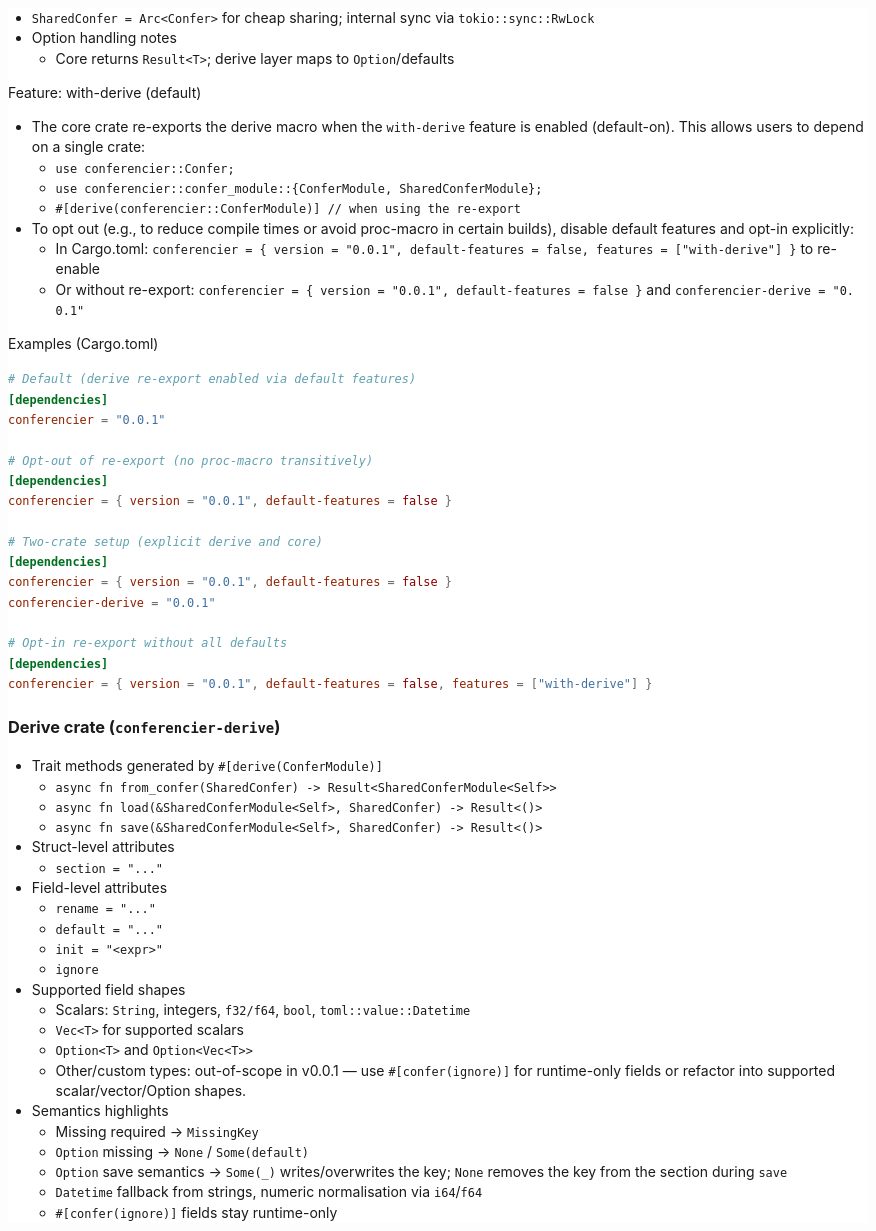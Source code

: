   - `SharedConfer = Arc<Confer>` for cheap sharing; internal sync via `tokio::sync::RwLock`
- Option handling notes
  - Core returns `Result<T>`; derive layer maps to `Option`/defaults

Feature: with-derive (default)
- The core crate re-exports the derive macro when the `with-derive` feature is enabled (default-on). This allows users to depend on a single crate:
  - `use conferencier::Confer;`
  - `use conferencier::confer_module::{ConferModule, SharedConferModule};`
  - `#[derive(conferencier::ConferModule)] // when using the re-export`
- To opt out (e.g., to reduce compile times or avoid proc-macro in certain builds), disable default features and opt-in explicitly:
  - In Cargo.toml: `conferencier = { version = "0.0.1", default-features = false, features = ["with-derive"] }` to re-enable
  - Or without re-export: `conferencier = { version = "0.0.1", default-features = false }` and `conferencier-derive = "0.0.1"`

Examples (Cargo.toml)

```toml
# Default (derive re-export enabled via default features)
[dependencies]
conferencier = "0.0.1"

# Opt-out of re-export (no proc-macro transitively)
[dependencies]
conferencier = { version = "0.0.1", default-features = false }

# Two-crate setup (explicit derive and core)
[dependencies]
conferencier = { version = "0.0.1", default-features = false }
conferencier-derive = "0.0.1"

# Opt-in re-export without all defaults
[dependencies]
conferencier = { version = "0.0.1", default-features = false, features = ["with-derive"] }
```

### Derive crate (`conferencier-derive`)

- Trait methods generated by `#[derive(ConferModule)]`
  - `async fn from_confer(SharedConfer) -> Result<SharedConferModule<Self>>`
  - `async fn load(&SharedConferModule<Self>, SharedConfer) -> Result<()>`
  - `async fn save(&SharedConferModule<Self>, SharedConfer) -> Result<()>`
- Struct-level attributes
  - `section = "..."`
- Field-level attributes
  - `rename = "..."`
  - `default = "..."`
  - `init = "<expr>"`
  - `ignore`
- Supported field shapes
  - Scalars: `String`, integers, `f32/f64`, `bool`, `toml::value::Datetime`
  - `Vec<T>` for supported scalars
  - `Option<T>` and `Option<Vec<T>>`
  - Other/custom types: out-of-scope in v0.0.1 — use `#[confer(ignore)]` for runtime-only fields or refactor into supported scalar/vector/Option shapes.
- Semantics highlights
  - Missing required → `MissingKey`
  - `Option` missing → `None` / `Some(default)`
  - `Option` save semantics → `Some(_)` writes/overwrites the key; `None` removes the key from the section during `save`
  - `Datetime` fallback from strings, numeric normalisation via `i64`/`f64`
  - `#[confer(ignore)]` fields stay runtime-only
